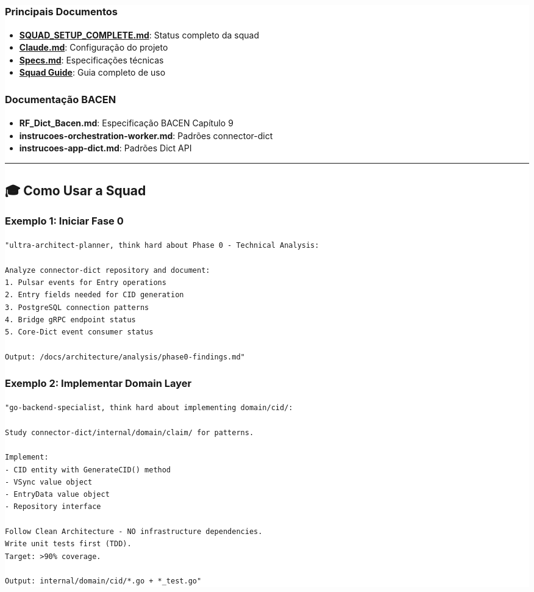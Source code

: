 ### Principais Documentos

- **[SQUAD_SETUP_COMPLETE.md](docs/SQUAD_SETUP_COMPLETE.md)**: Status completo da squad
- **[Claude.md](.claude/Claude.md)**: Configuração do projeto
- **[Specs.md](.claude/Specs.md)**: Especificações técnicas
- **[Squad Guide](.claude/agents/claude-code-agent-squad-guide.md)**: Guia completo de uso

### Documentação BACEN

- **RF_Dict_Bacen.md**: Especificação BACEN Capítulo 9
- **instrucoes-orchestration-worker.md**: Padrões connector-dict
- **instrucoes-app-dict.md**: Padrões Dict API

---

## 🎓 Como Usar a Squad

### Exemplo 1: Iniciar Fase 0

```
"ultra-architect-planner, think hard about Phase 0 - Technical Analysis:

Analyze connector-dict repository and document:
1. Pulsar events for Entry operations
2. Entry fields needed for CID generation
3. PostgreSQL connection patterns
4. Bridge gRPC endpoint status
5. Core-Dict event consumer status

Output: /docs/architecture/analysis/phase0-findings.md"
```

### Exemplo 2: Implementar Domain Layer

```
"go-backend-specialist, think hard about implementing domain/cid/:

Study connector-dict/internal/domain/claim/ for patterns.

Implement:
- CID entity with GenerateCID() method
- VSync value object
- EntryData value object
- Repository interface

Follow Clean Architecture - NO infrastructure dependencies.
Write unit tests first (TDD).
Target: >90% coverage.

Output: internal/domain/cid/*.go + *_test.go"
```
